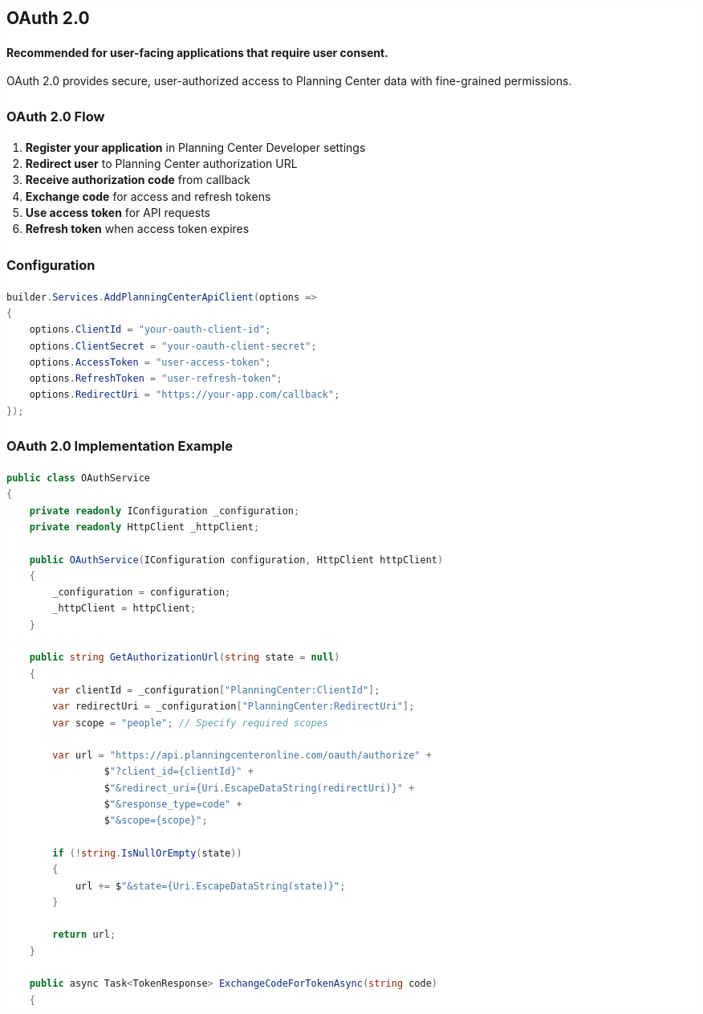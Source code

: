 ## OAuth 2.0

**Recommended for user-facing applications that require user consent.**

OAuth 2.0 provides secure, user-authorized access to Planning Center data with fine-grained permissions.

### OAuth 2.0 Flow

1. **Register your application** in Planning Center Developer settings
2. **Redirect user** to Planning Center authorization URL
3. **Receive authorization code** from callback
4. **Exchange code** for access and refresh tokens
5. **Use access token** for API requests
6. **Refresh token** when access token expires

### Configuration

```csharp
builder.Services.AddPlanningCenterApiClient(options =>
{
    options.ClientId = "your-oauth-client-id";
    options.ClientSecret = "your-oauth-client-secret";
    options.AccessToken = "user-access-token";
    options.RefreshToken = "user-refresh-token";
    options.RedirectUri = "https://your-app.com/callback";
});
```

### OAuth 2.0 Implementation Example

```csharp
public class OAuthService
{
    private readonly IConfiguration _configuration;
    private readonly HttpClient _httpClient;
    
    public OAuthService(IConfiguration configuration, HttpClient httpClient)
    {
        _configuration = configuration;
        _httpClient = httpClient;
    }
    
    public string GetAuthorizationUrl(string state = null)
    {
        var clientId = _configuration["PlanningCenter:ClientId"];
        var redirectUri = _configuration["PlanningCenter:RedirectUri"];
        var scope = "people"; // Specify required scopes
        
        var url = "https://api.planningcenteronline.com/oauth/authorize" +
                 $"?client_id={clientId}" +
                 $"&redirect_uri={Uri.EscapeDataString(redirectUri)}" +
                 $"&response_type=code" +
                 $"&scope={scope}";
                 
        if (!string.IsNullOrEmpty(state))
        {
            url += $"&state={Uri.EscapeDataString(state)}";
        }
        
        return url;
    }
    
    public async Task<TokenResponse> ExchangeCodeForTokenAsync(string code)
    {
```